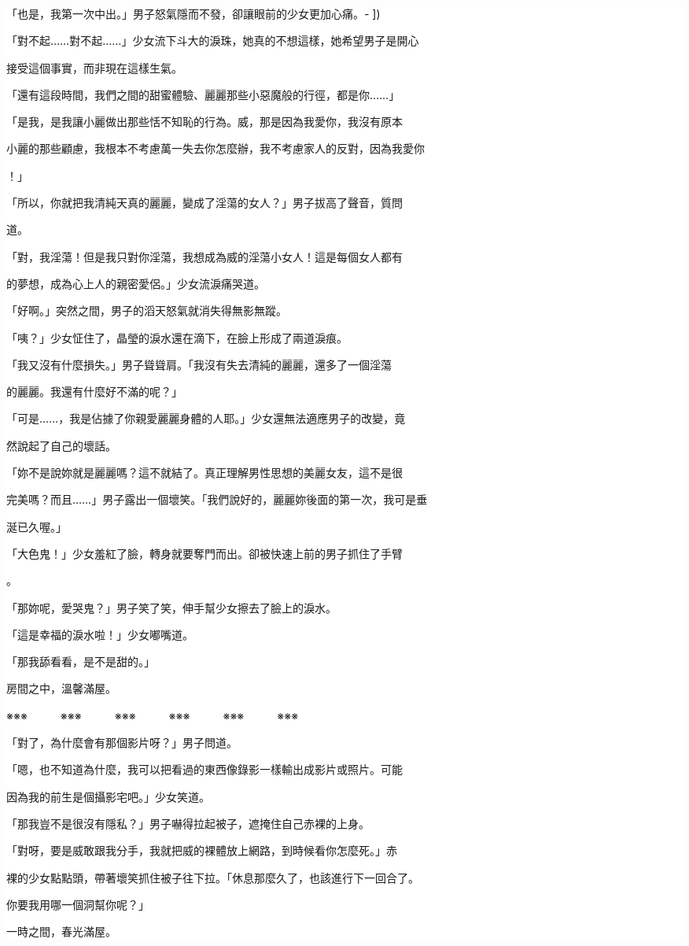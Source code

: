「也是，我第一次中出。」男子怒氣隱而不發，卻讓眼前的少女更加心痛。- ])

「對不起……對不起……」少女流下斗大的淚珠，她真的不想這樣，她希望男子是開心

接受這個事實，而非現在這樣生氣。

「還有這段時間，我們之間的甜蜜體驗、麗麗那些小惡魔般的行徑，都是你……」

「是我，是我讓小麗做出那些恬不知恥的行為。威，那是因為我愛你，我沒有原本

小麗的那些顧慮，我根本不考慮萬一失去你怎麼辦，我不考慮家人的反對，因為我愛你

！」

「所以，你就把我清純天真的麗麗，變成了淫蕩的女人？」男子拔高了聲音，質問

道。

「對，我淫蕩！但是我只對你淫蕩，我想成為威的淫蕩小女人！這是每個女人都有

的夢想，成為心上人的親密愛侶。」少女流淚痛哭道。

「好啊。」突然之間，男子的滔天怒氣就消失得無影無蹤。

「咦？」少女怔住了，晶瑩的淚水還在滴下，在臉上形成了兩道淚痕。

「我又沒有什麼損失。」男子聳聳肩。「我沒有失去清純的麗麗，還多了一個淫蕩

的麗麗。我還有什麼好不滿的呢？」

「可是……，我是佔據了你親愛麗麗身體的人耶。」少女還無法適應男子的改變，竟

然說起了自己的壞話。

「妳不是說妳就是麗麗嗎？這不就結了。真正理解男性思想的美麗女友，這不是很

完美嗎？而且……」男子露出一個壞笑。「我們說好的，麗麗妳後面的第一次，我可是垂

涎已久喔。」

「大色鬼！」少女羞紅了臉，轉身就要奪門而出。卻被快速上前的男子抓住了手臂

。

「那妳呢，愛哭鬼？」男子笑了笑，伸手幫少女擦去了臉上的淚水。

「這是幸福的淚水啦！」少女嘟嘴道。

「那我舔看看，是不是甜的。」

房間之中，溫馨滿屋。

※※※　　　※※※　　　※※※　　　※※※　　　※※※　　　※※※

「對了，為什麼會有那個影片呀？」男子問道。

「嗯，也不知道為什麼，我可以把看過的東西像錄影一樣輸出成影片或照片。可能

因為我的前生是個攝影宅吧。」少女笑道。

「那我豈不是很沒有隱私？」男子嚇得拉起被子，遮掩住自己赤裸的上身。

「對呀，要是威敢跟我分手，我就把威的裸體放上網路，到時候看你怎麼死。」赤

裸的少女點點頭，帶著壞笑抓住被子往下拉。「休息那麼久了，也該進行下一回合了。

你要我用哪一個洞幫你呢？」

一時之間，春光滿屋。


